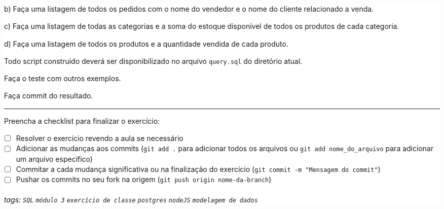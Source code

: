 b) Faça uma listagem de todos os pedidos com o nome do vendedor e o nome do cliente relacionado a venda.

c) Faça uma listagem de todas as categorias e a soma do estoque disponível de todos os produtos de cada categoria.

d) Faça uma listagem de todos os produtos e a quantidade vendida de cada produto.

Todo script construido deverá ser disponibilizado no arquivo `query.sql` do diretório atual.

Faça o teste com outros exemplos.

Faça commit do resultado.

---

Preencha a checklist para finalizar o exercício:

-   [ ] Resolver o exercício revendo a aula se necessário
-   [ ] Adicionar as mudanças aos commits (`git add .` para adicionar todos os arquivos ou `git add nome_do_arquivo` para adicionar um arquivo específico)
-   [ ] Commitar a cada mudança significativa ou na finalização do exercício (`git commit -m "Mensagem do commit"`)
-   [ ] Pushar os commits no seu fork na origem (`git push origin nome-da-branch`)

###### tags: `SQL` `módulo 3` `exercício de classe` `postgres` `nodeJS` `modelagem de dados`
